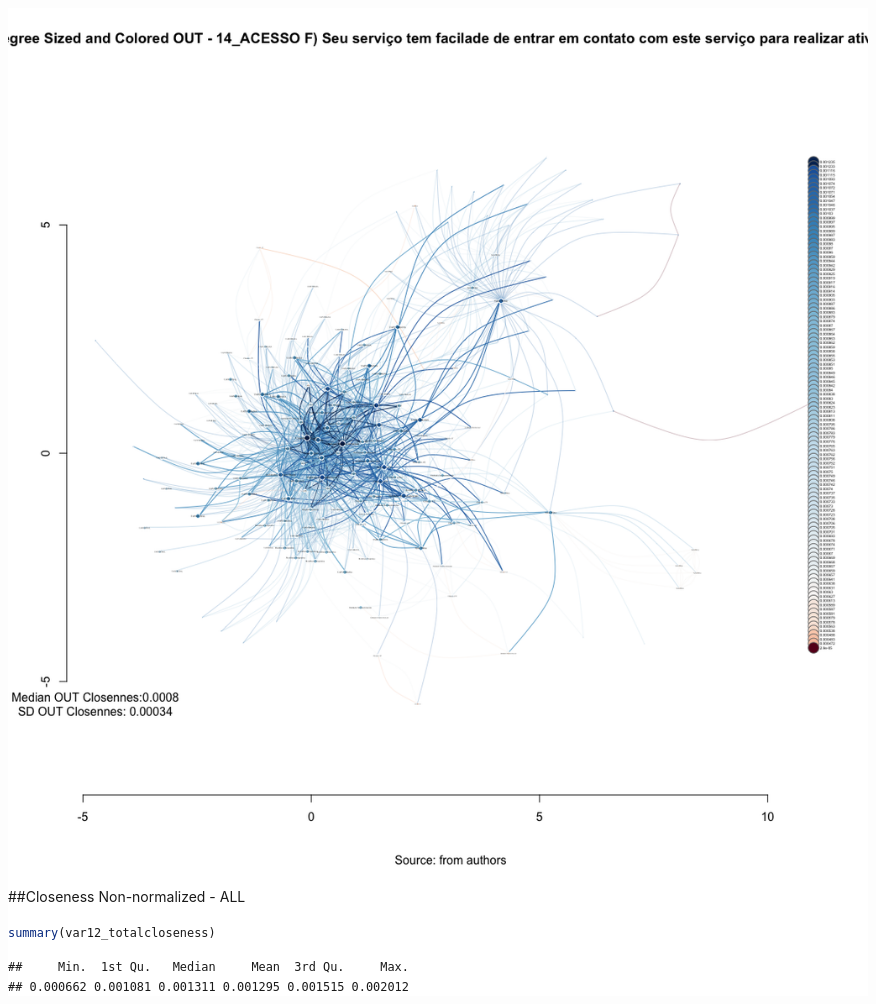 ![](14_ACESSO_F_entrar_em_contato_ara_realizar_ativades_3_closeness_files/figure-html/unnamed-chunk-11-1.png)

##Closeness Non-normalized - ALL

```r
summary(var12_totalcloseness)
```

```
##     Min.  1st Qu.   Median     Mean  3rd Qu.     Max. 
## 0.000662 0.001081 0.001311 0.001295 0.001515 0.002012
```
